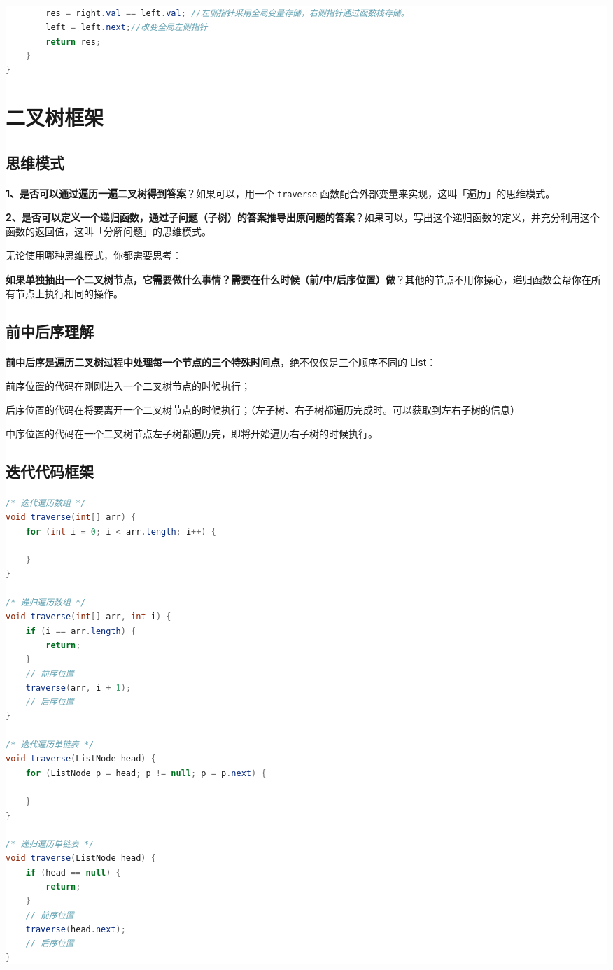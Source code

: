 ```java
        res = right.val == left.val; //左侧指针采用全局变量存储，右侧指针通过函数栈存储。
        left = left.next;//改变全局左侧指针
        return res;
    }
}
```

# 二叉树框架

## 思维模式

**1、是否可以通过遍历一遍二叉树得到答案**？如果可以，用一个 `traverse` 函数配合外部变量来实现，这叫「遍历」的思维模式。

**2、是否可以定义一个递归函数，通过子问题（子树）的答案推导出原问题的答案**？如果可以，写出这个递归函数的定义，并充分利用这个函数的返回值，这叫「分解问题」的思维模式。

无论使用哪种思维模式，你都需要思考：

**如果单独抽出一个二叉树节点，它需要做什么事情？需要在什么时候（前/中/后序位置）做**？其他的节点不用你操心，递归函数会帮你在所有节点上执行相同的操作。

## 前中后序理解

**前中后序是遍历二叉树过程中处理每一个节点的三个特殊时间点**，绝不仅仅是三个顺序不同的 List：

前序位置的代码在刚刚进入一个二叉树节点的时候执行；

后序位置的代码在将要离开一个二叉树节点的时候执行；（左子树、右子树都遍历完成时。可以获取到左右子树的信息）

中序位置的代码在一个二叉树节点左子树都遍历完，即将开始遍历右子树的时候执行。

## 迭代代码框架
```java
/* 迭代遍历数组 */
void traverse(int[] arr) {
    for (int i = 0; i < arr.length; i++) {

    }
}

/* 递归遍历数组 */
void traverse(int[] arr, int i) {
    if (i == arr.length) {
        return;
    }
    // 前序位置
    traverse(arr, i + 1);
    // 后序位置
}

/* 迭代遍历单链表 */
void traverse(ListNode head) {
    for (ListNode p = head; p != null; p = p.next) {

    }
}

/* 递归遍历单链表 */
void traverse(ListNode head) {
    if (head == null) {
        return;
    }
    // 前序位置
    traverse(head.next);
    // 后序位置
}
```